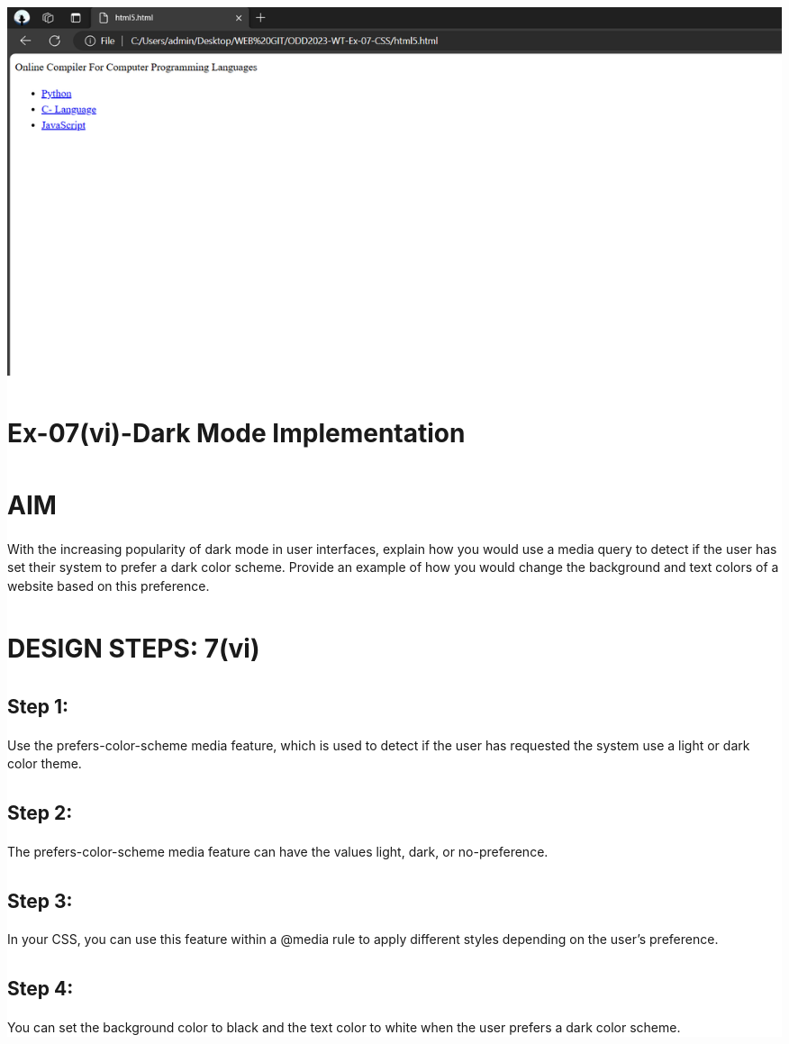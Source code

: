 ![output](/Screenshot%202023-12-15%20111612.png)

# Ex-07(vi)-Dark Mode Implementation
# AIM
With the increasing popularity of dark mode in user interfaces, explain how you would use a media query to detect if the user has set their system to prefer a dark color scheme. Provide an example of how you would change the background and text colors of a website based on this preference.

# DESIGN STEPS: 7(vi)
## Step 1:
Use the prefers-color-scheme media feature, which is used to detect if the user has requested the system use a light or dark color theme.

## Step 2:
The prefers-color-scheme media feature can have the values light, dark, or no-preference.

## Step 3:
In your CSS, you can use this feature within a @media rule to apply different styles depending on the user’s preference.

## Step 4:
You can set the background color to black and the text color to white when the user prefers a dark color scheme.
